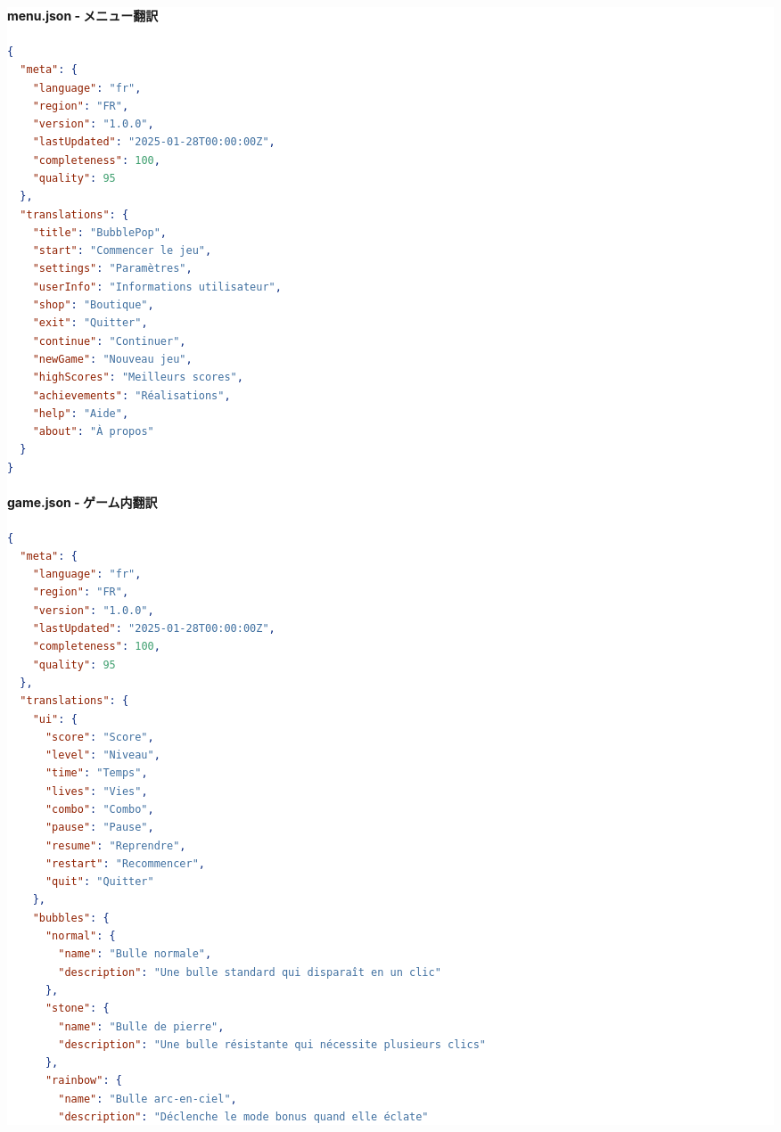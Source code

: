 #### menu.json - メニュー翻訳

```json
{
  "meta": {
    "language": "fr",
    "region": "FR",
    "version": "1.0.0",
    "lastUpdated": "2025-01-28T00:00:00Z",
    "completeness": 100,
    "quality": 95
  },
  "translations": {
    "title": "BubblePop",
    "start": "Commencer le jeu",
    "settings": "Paramètres",
    "userInfo": "Informations utilisateur",
    "shop": "Boutique",
    "exit": "Quitter",
    "continue": "Continuer",
    "newGame": "Nouveau jeu",
    "highScores": "Meilleurs scores",
    "achievements": "Réalisations",
    "help": "Aide",
    "about": "À propos"
  }
}
```

#### game.json - ゲーム内翻訳

```json
{
  "meta": {
    "language": "fr",
    "region": "FR",
    "version": "1.0.0",
    "lastUpdated": "2025-01-28T00:00:00Z",
    "completeness": 100,
    "quality": 95
  },
  "translations": {
    "ui": {
      "score": "Score",
      "level": "Niveau",
      "time": "Temps",
      "lives": "Vies",
      "combo": "Combo",
      "pause": "Pause",
      "resume": "Reprendre",
      "restart": "Recommencer",
      "quit": "Quitter"
    },
    "bubbles": {
      "normal": {
        "name": "Bulle normale",
        "description": "Une bulle standard qui disparaît en un clic"
      },
      "stone": {
        "name": "Bulle de pierre",
        "description": "Une bulle résistante qui nécessite plusieurs clics"
      },
      "rainbow": {
        "name": "Bulle arc-en-ciel",
        "description": "Déclenche le mode bonus quand elle éclate"
```